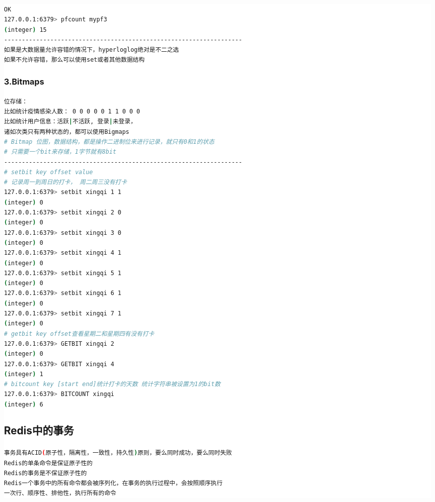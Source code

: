 ```bash
OK
127.0.0.1:6379> pfcount mypf3
(integer) 15
-------------------------------------------------------------------
如果是大数据量允许容错的情况下，hyperloglog绝对是不二之选
如果不允许容错，那么可以使用set或者其他数据结构
```

### 3.Bitmaps

```bash
位存储：
比如统计疫情感染人数： 0 0 0 0 0 1 1 0 0 0 
比如统计用户信息：活跃|不活跃, 登录|未登录， 
诸如次类只有两种状态的，都可以使用Bigmaps
# Bitmap 位图，数据结构，都是操作二进制位来进行记录，就只有0和1的状态
# 只需要一个bit来存储，1字节就有8bit
-------------------------------------------------------------------
# setbit key offset value 
# 记录周一到周日的打卡， 周二周三没有打卡
127.0.0.1:6379> setbit xingqi 1 1
(integer) 0
127.0.0.1:6379> setbit xingqi 2 0
(integer) 0
127.0.0.1:6379> setbit xingqi 3 0
(integer) 0
127.0.0.1:6379> setbit xingqi 4 1
(integer) 0
127.0.0.1:6379> setbit xingqi 5 1
(integer) 0
127.0.0.1:6379> setbit xingqi 6 1
(integer) 0
127.0.0.1:6379> setbit xingqi 7 1
(integer) 0
# getbit key offset查看星期二和星期四有没有打卡
127.0.0.1:6379> GETBIT xingqi 2
(integer) 0
127.0.0.1:6379> GETBIT xingqi 4
(integer) 1
# bitcount key [start end]统计打卡的天数 统计字符串被设置为1的bit数
127.0.0.1:6379> BITCOUNT xingqi 
(integer) 6
```

## Redis中的事务

```bash
事务具有ACID(原子性，隔离性，一致性，持久性)原则，要么同时成功，要么同时失败
Redis的单条命令是保证原子性的
Redis的事务是不保证原子性的
Redis一个事务中的所有命令都会被序列化，在事务的执行过程中，会按照顺序执行
一次行、顺序性、排他性，执行所有的命令
```
